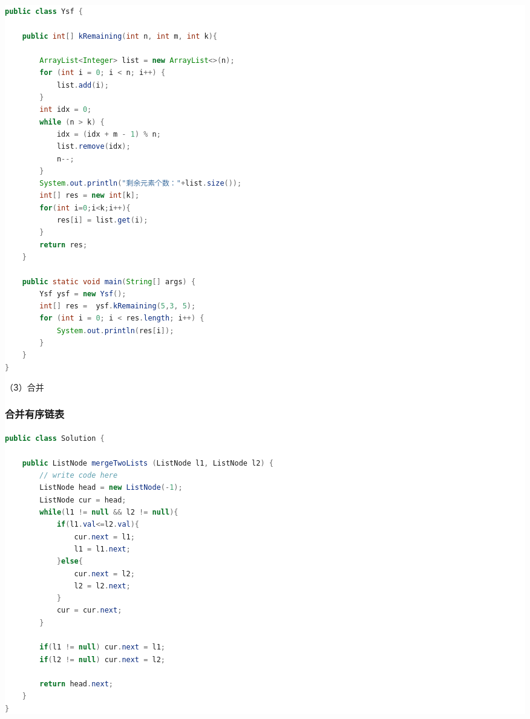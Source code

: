 ```java
public class Ysf {

    public int[] kRemaining(int n, int m, int k){

        ArrayList<Integer> list = new ArrayList<>(n);
        for (int i = 0; i < n; i++) {
            list.add(i);
        }
        int idx = 0;
        while (n > k) {
            idx = (idx + m - 1) % n;
            list.remove(idx);
            n--;
        }
        System.out.println("剩余元素个数："+list.size());
        int[] res = new int[k];
        for(int i=0;i<k;i++){
            res[i] = list.get(i);
        }
        return res;
    }

    public static void main(String[] args) {
        Ysf ysf = new Ysf();
        int[] res =  ysf.kRemaining(5,3, 5);
        for (int i = 0; i < res.length; i++) {
            System.out.println(res[i]);
        }
    }
}
```
（3）合并

### 合并有序链表

```java
public class Solution {

    public ListNode mergeTwoLists (ListNode l1, ListNode l2) {
        // write code here
        ListNode head = new ListNode(-1);
        ListNode cur = head;
        while(l1 != null && l2 != null){
            if(l1.val<=l2.val){
                cur.next = l1;
                l1 = l1.next;
            }else{
                cur.next = l2;
                l2 = l2.next;
            }
            cur = cur.next;
        }
        
        if(l1 != null) cur.next = l1;
        if(l2 != null) cur.next = l2;
        
        return head.next;
    }
}
```
